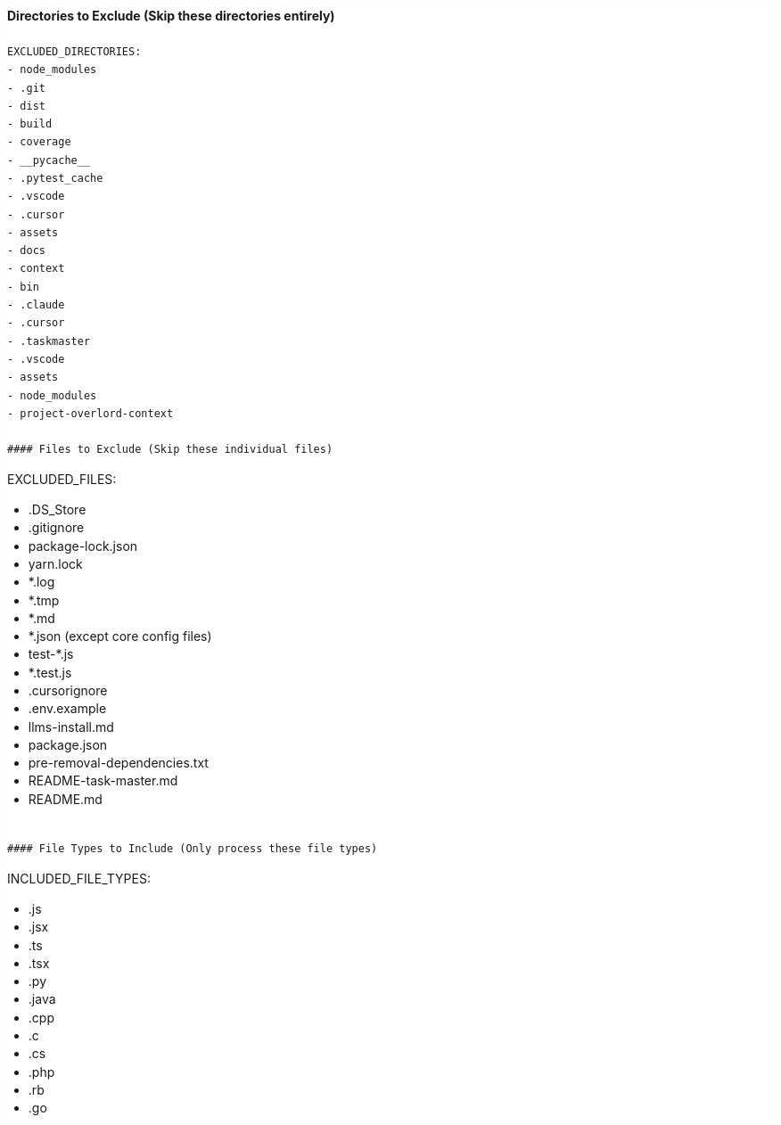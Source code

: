 #### Directories to Exclude (Skip these directories entirely)
```
EXCLUDED_DIRECTORIES:
- node_modules
- .git
- dist
- build
- coverage
- __pycache__
- .pytest_cache
- .vscode
- .cursor
- assets
- docs
- context
- bin
- .claude
- .cursor
- .taskmaster
- .vscode
- assets
- node_modules
- project-overlord-context

#### Files to Exclude (Skip these individual files)
```
EXCLUDED_FILES:
- .DS_Store
- .gitignore
- package-lock.json
- yarn.lock
- *.log
- *.tmp
- *.md
- *.json (except core config files)
- test-*.js
- *.test.js
- .cursorignore
- .env.example
- llms-install.md
- package.json
- pre-removal-dependencies.txt
- README-task-master.md
- README.md
```

#### File Types to Include (Only process these file types)
```
INCLUDED_FILE_TYPES:
- .js
- .jsx
- .ts
- .tsx
- .py
- .java
- .cpp
- .c
- .cs
- .php
- .rb
- .go
